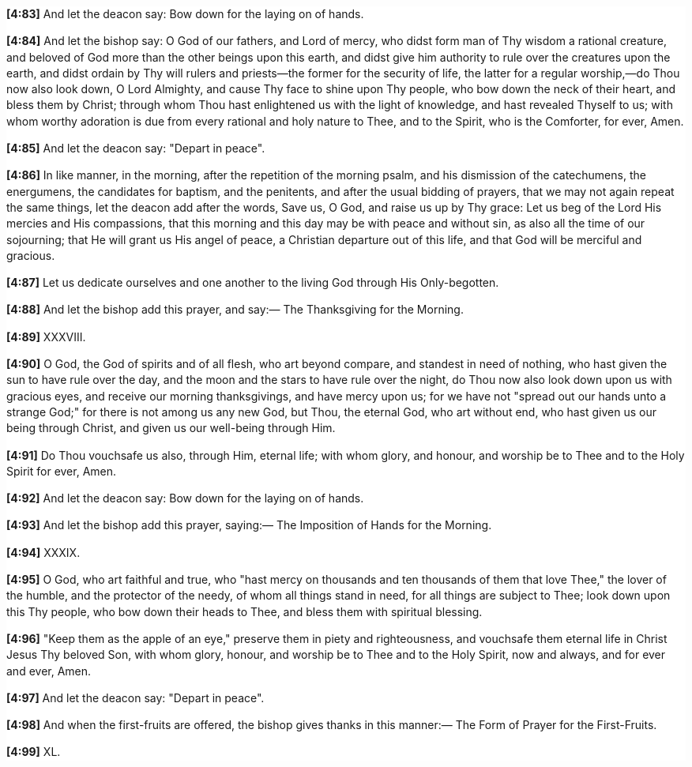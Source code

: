 **[4:83]** And let the deacon say: Bow down for the laying on of hands.

**[4:84]** And let the bishop say: O God of our fathers, and Lord of mercy, who didst form man of Thy wisdom a rational creature, and beloved of God more than the other beings upon this earth, and didst give him authority to rule over the creatures upon the earth, and didst ordain by Thy will rulers and priests—the former for the security of life, the latter for a regular worship,—do Thou now also look down, O Lord Almighty, and cause Thy face to shine upon Thy people, who bow down the neck of their heart, and bless them by Christ; through whom Thou hast enlightened us with the light of knowledge, and hast revealed Thyself to us; with whom worthy adoration is due from every rational and holy nature to Thee, and to the Spirit, who is the Comforter, for ever, Amen.

**[4:85]** And let the deacon say: "Depart in peace".

**[4:86]** In like manner, in the morning, after the repetition of the morning psalm, and his dismission of the catechumens, the energumens, the candidates for baptism, and the penitents, and after the usual bidding of prayers, that we may not again repeat the same things, let the deacon add after the words, Save us, O God, and raise us up by Thy grace: Let us beg of the Lord His mercies and His compassions, that this morning and this day may be with peace and without sin, as also all the time of our sojourning; that He will grant us His angel of peace, a Christian departure out of this life, and that God will be merciful and gracious.

**[4:87]** Let us dedicate ourselves and one another to the living God through His Only-begotten.

**[4:88]** And let the bishop add this prayer, and say:—  The Thanksgiving for the Morning.

**[4:89]** XXXVIII.

**[4:90]** O God, the God of spirits and of all flesh, who art beyond compare, and standest in need of nothing, who hast given the sun to have rule over the day, and the moon and the stars to have rule over the night, do Thou now also look down upon us with gracious eyes, and receive our morning thanksgivings, and have mercy upon us; for we have not "spread out our hands unto a strange God;" for there is not among us any new God, but Thou, the eternal God, who art without end, who hast given us our being through Christ, and given us our well-being through Him.

**[4:91]** Do Thou vouchsafe us also, through Him, eternal life; with whom glory, and honour, and worship be to Thee and to the Holy Spirit for ever, Amen.

**[4:92]** And let the deacon say: Bow down for the laying on of hands.

**[4:93]** And let the bishop add this prayer, saying:—  The Imposition of Hands for the Morning.

**[4:94]** XXXIX.

**[4:95]** O God, who art faithful and true, who "hast mercy on thousands and ten thousands of them that love Thee," the lover of the humble, and the protector of the needy, of whom all things stand in need, for all things are subject to Thee; look down upon this Thy people, who bow down their heads to Thee, and bless them with spiritual blessing.

**[4:96]** "Keep them as the apple of an eye," preserve them in piety and righteousness, and vouchsafe them eternal life in Christ Jesus Thy beloved Son, with whom glory, honour, and worship be to Thee and to the Holy Spirit, now and always, and for ever and ever, Amen.

**[4:97]** And let the deacon say: "Depart in peace".

**[4:98]** And when the first-fruits are offered, the bishop gives thanks in this manner:—  The Form of Prayer for the First-Fruits.

**[4:99]** XL.

